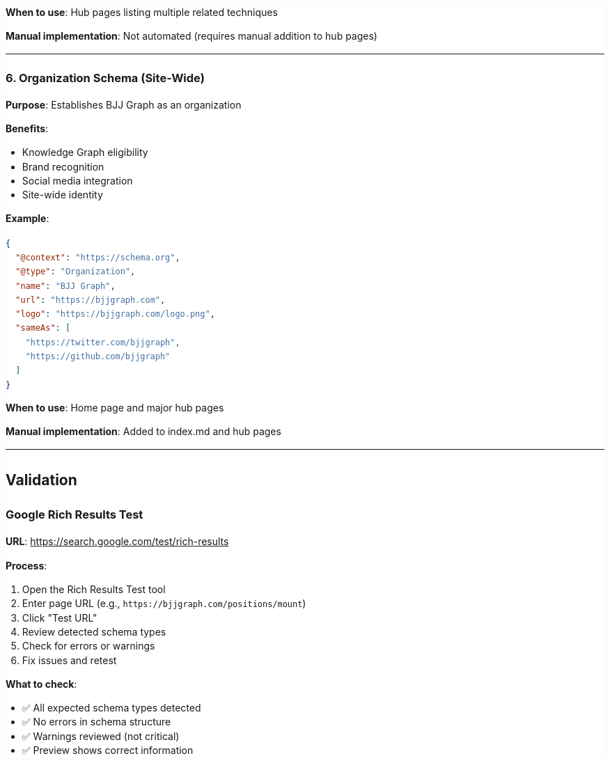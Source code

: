 ```json
```

**When to use**: Hub pages listing multiple related techniques

**Manual implementation**: Not automated (requires manual addition to hub pages)

---

### 6. Organization Schema (Site-Wide)

**Purpose**: Establishes BJJ Graph as an organization

**Benefits**:
- Knowledge Graph eligibility
- Brand recognition
- Social media integration
- Site-wide identity

**Example**:
```json
{
  "@context": "https://schema.org",
  "@type": "Organization",
  "name": "BJJ Graph",
  "url": "https://bjjgraph.com",
  "logo": "https://bjjgraph.com/logo.png",
  "sameAs": [
    "https://twitter.com/bjjgraph",
    "https://github.com/bjjgraph"
  ]
}
```

**When to use**: Home page and major hub pages

**Manual implementation**: Added to index.md and hub pages

---

## Validation

### Google Rich Results Test

**URL**: https://search.google.com/test/rich-results

**Process**:
1. Open the Rich Results Test tool
2. Enter page URL (e.g., `https://bjjgraph.com/positions/mount`)
3. Click "Test URL"
4. Review detected schema types
5. Check for errors or warnings
6. Fix issues and retest

**What to check**:
- ✅ All expected schema types detected
- ✅ No errors in schema structure
- ✅ Warnings reviewed (not critical)
- ✅ Preview shows correct information
